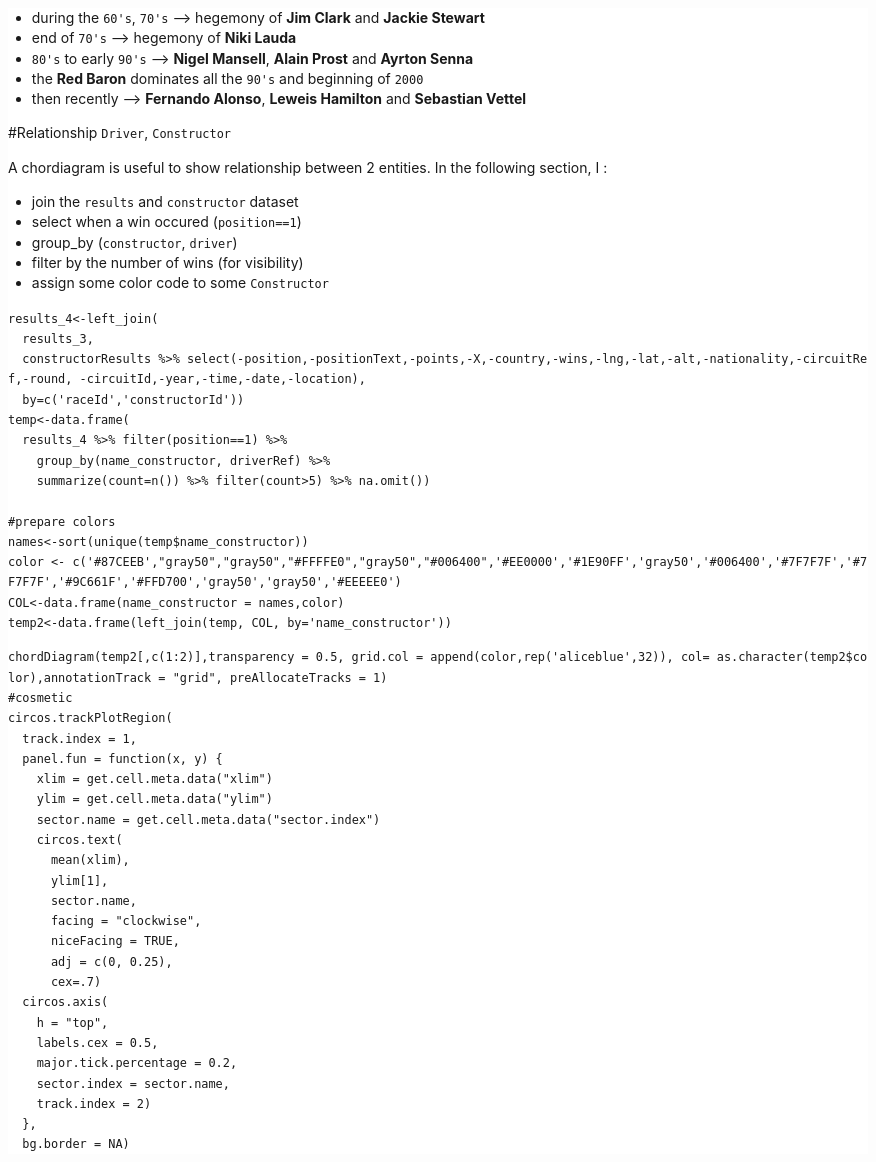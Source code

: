 * during the `60's`, `70's` --> hegemony of __Jim Clark__ and __Jackie Stewart__
* end of `70's` --> hegemony of __Niki Lauda__
* `80's` to early `90's` --> __Nigel Mansell__, __Alain Prost__ and __Ayrton Senna__
* the __Red Baron__ dominates all the `90's` and beginning of `2000`
* then recently --> __Fernando Alonso__, __Leweis Hamilton__ and __Sebastian Vettel__

#Relationship `Driver`, `Constructor`

A chordiagram is useful to show relationship between 2 entities. In the following section, I :

* join the `results` and `constructor` dataset
* select when a win occured (`position==1`)
* group_by (`constructor`, `driver`)
* filter by the number of wins (for visibility)
* assign some color code to some `Constructor`

```{r}
results_4<-left_join(
  results_3, 
  constructorResults %>% select(-position,-positionText,-points,-X,-country,-wins,-lng,-lat,-alt,-nationality,-circuitRef,-round, -circuitId,-year,-time,-date,-location),
  by=c('raceId','constructorId'))
temp<-data.frame(
  results_4 %>% filter(position==1) %>% 
    group_by(name_constructor, driverRef) %>% 
    summarize(count=n()) %>% filter(count>5) %>% na.omit())

#prepare colors
names<-sort(unique(temp$name_constructor))
color <- c('#87CEEB',"gray50","gray50","#FFFFE0","gray50","#006400",'#EE0000','#1E90FF','gray50','#006400','#7F7F7F','#7F7F7F','#9C661F','#FFD700','gray50','gray50','#EEEEE0')
COL<-data.frame(name_constructor = names,color)
temp2<-data.frame(left_join(temp, COL, by='name_constructor'))
```

```{r fig.width=10, fig.height=10, fig.align='center'}
chordDiagram(temp2[,c(1:2)],transparency = 0.5, grid.col = append(color,rep('aliceblue',32)), col= as.character(temp2$color),annotationTrack = "grid", preAllocateTracks = 1)
#cosmetic
circos.trackPlotRegion(
  track.index = 1, 
  panel.fun = function(x, y) {
    xlim = get.cell.meta.data("xlim")
    ylim = get.cell.meta.data("ylim")
    sector.name = get.cell.meta.data("sector.index")
    circos.text(
      mean(xlim), 
      ylim[1], 
      sector.name, 
      facing = "clockwise", 
      niceFacing = TRUE, 
      adj = c(0, 0.25), 
      cex=.7)
  circos.axis(
    h = "top", 
    labels.cex = 0.5, 
    major.tick.percentage = 0.2, 
    sector.index = sector.name, 
    track.index = 2)
  }, 
  bg.border = NA)
```
